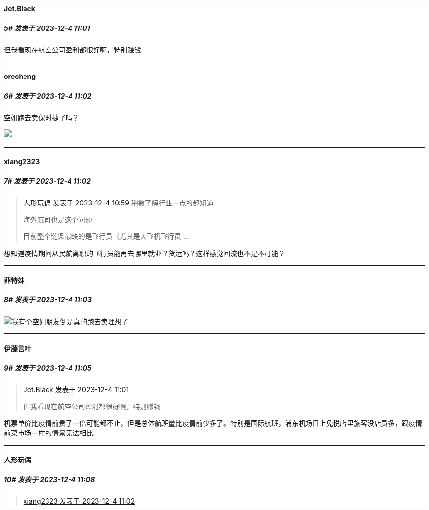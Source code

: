 ####  Jet.Black  
##### 5#       发表于 2023-12-4 11:01

但我看现在航空公司盈利都很好啊，特别赚钱

*****

####  orecheng  
##### 6#       发表于 2023-12-4 11:02

空姐跑去卖保时捷了吗？

<img src="https://picdl.sunbangyan.cn/2023/12/04/d160cc576d7a511e9d97fbf257c3e364.jpeg" referrerpolicy="no-referrer">

*****

####  xiang2323  
##### 7#       发表于 2023-12-4 11:02

<blockquote><a href="httphttps://bbs.saraba1st.com/2b/forum.php?mod=redirect&amp;goto=findpost&amp;pid=63217143&amp;ptid=2162874" target="_blank">人形玩偶 发表于 2023-12-4 10:59</a>
稍微了解行业一点的都知道

海外航司也是这个问题

目前整个链条最缺的是飞行员（尤其是大飞机飞行员 ...</blockquote>
想知道疫情期间从民航离职的飞行员能再去哪里就业？货运吗？这样感觉回流也不是不可能？

*****

####  菲特妹  
##### 8#       发表于 2023-12-4 11:03

<img src="https://static.saraba1st.com/image/smiley/face2017/037.png" referrerpolicy="no-referrer">我有个空姐朋友倒是真的跑去卖理想了

*****

####  伊藤言叶  
##### 9#       发表于 2023-12-4 11:05

<blockquote><a href="httphttps://bbs.saraba1st.com/2b/forum.php?mod=redirect&amp;goto=findpost&amp;pid=63217161&amp;ptid=2162874" target="_blank">Jet.Black 发表于 2023-12-4 11:01</a>

但我看现在航空公司盈利都很好啊，特别赚钱</blockquote>
机票单价比疫情前贵了一倍可能都不止，但是总体航班量比疫情前少多了。特别是国际航班，浦东机场日上免税店里旅客没店员多，跟疫情前菜市场一样的情景无法相比。

*****

####  人形玩偶  
##### 10#       发表于 2023-12-4 11:08

<blockquote><a href="httphttps://bbs.saraba1st.com/2b/forum.php?mod=redirect&amp;goto=findpost&amp;pid=63217184&amp;ptid=2162874" target="_blank">xiang2323 发表于 2023-12-4 11:02</a>
